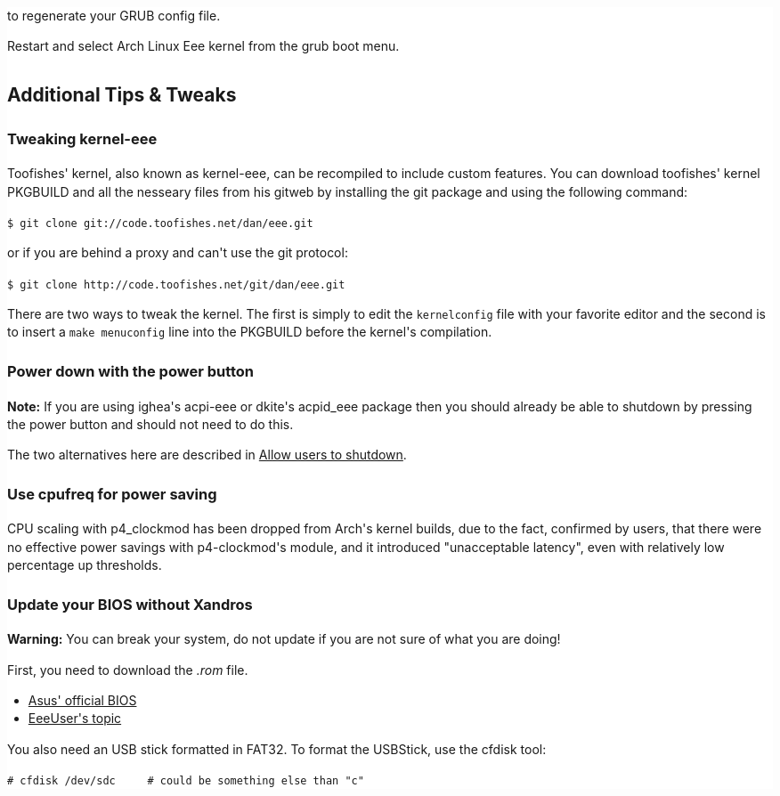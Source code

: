 to regenerate your GRUB config file.

Restart and select Arch Linux Eee kernel from the grub boot menu.

## Additional Tips & Tweaks

### Tweaking kernel-eee

Toofishes' kernel, also known as kernel-eee, can be recompiled to include custom features. You can download toofishes' kernel PKGBUILD and all the nesseary files from his gitweb by installing the git package and using the following command:

```
$ git clone git://code.toofishes.net/dan/eee.git

```

or if you are behind a proxy and can't use the git protocol:

```
$ git clone http://code.toofishes.net/git/dan/eee.git

```

There are two ways to tweak the kernel. The first is simply to edit the `kernelconfig` file with your favorite editor and the second is to insert a `make menuconfig` line into the PKGBUILD before the kernel's compilation.

### Power down with the power button

**Note:** If you are using ighea's acpi-eee or dkite's acpid_eee package then you should already be able to shutdown by pressing the power button and should not need to do this.

The two alternatives here are described in [Allow users to shutdown](/index.php/Allow_users_to_shutdown "Allow users to shutdown").

### Use cpufreq for power saving

CPU scaling with p4_clockmod has been dropped from Arch's kernel builds, due to the fact, confirmed by users, that there were no effective power savings with p4-clockmod's module, and it introduced "unacceptable latency", even with relatively low percentage up thresholds.

### Update your BIOS without Xandros

**Warning:** You can break your system, do not update if you are not sure of what you are doing!

First, you need to download the _.rom_ file.

*   [Asus' official BIOS](http://update.eeepc.asus.com/bios/)
*   [EeeUser's topic](http://forum.eeeuser.com/viewtopic.php?id=3485)

You also need an USB stick formatted in FAT32\. To format the USBStick, use the cfdisk tool:

```
# cfdisk /dev/sdc     # could be something else than "c"

```
